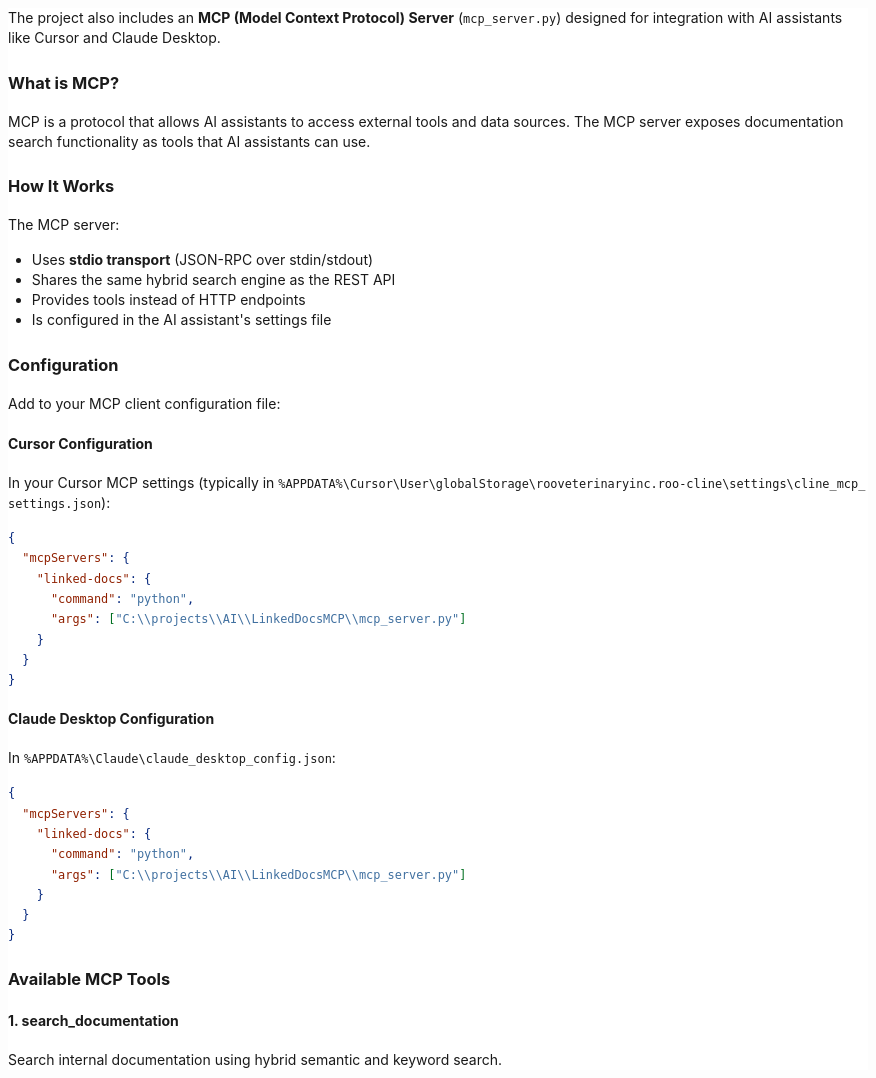 The project also includes an **MCP (Model Context Protocol) Server** (`mcp_server.py`) designed for integration with AI assistants like Cursor and Claude Desktop.

### What is MCP?

MCP is a protocol that allows AI assistants to access external tools and data sources. The MCP server exposes documentation search functionality as tools that AI assistants can use.

### How It Works

The MCP server:
- Uses **stdio transport** (JSON-RPC over stdin/stdout)
- Shares the same hybrid search engine as the REST API
- Provides tools instead of HTTP endpoints
- Is configured in the AI assistant's settings file

### Configuration

Add to your MCP client configuration file:

#### Cursor Configuration
In your Cursor MCP settings (typically in `%APPDATA%\Cursor\User\globalStorage\rooveterinaryinc.roo-cline\settings\cline_mcp_settings.json`):

```json
{
  "mcpServers": {
    "linked-docs": {
      "command": "python",
      "args": ["C:\\projects\\AI\\LinkedDocsMCP\\mcp_server.py"]
    }
  }
}
```

#### Claude Desktop Configuration
In `%APPDATA%\Claude\claude_desktop_config.json`:

```json
{
  "mcpServers": {
    "linked-docs": {
      "command": "python",
      "args": ["C:\\projects\\AI\\LinkedDocsMCP\\mcp_server.py"]
    }
  }
}
```

### Available MCP Tools

#### 1. search_documentation

Search internal documentation using hybrid semantic and keyword search.
